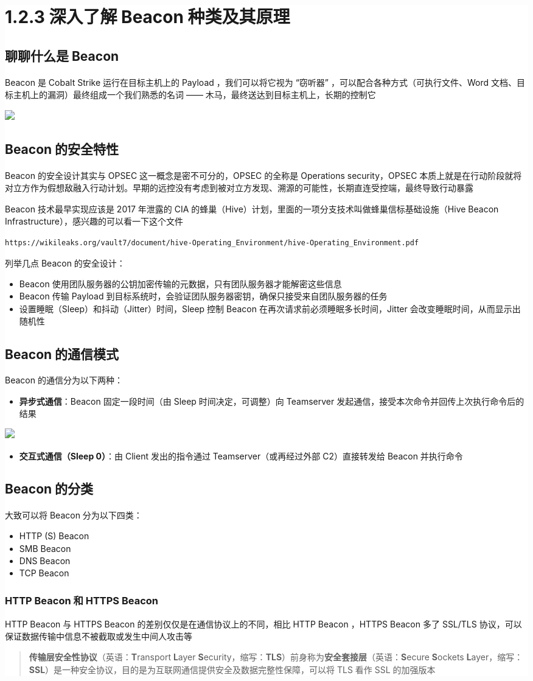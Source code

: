 # 1.2.3 深入了解 Beacon 种类及其原理

## 聊聊什么是 Beacon

Beacon 是 Cobalt Strike 运行在目标主机上的 Payload ，我们可以将它视为 “窃听器” ，可以配合各种方式（可执行文件、Word 文档、目标主机上的漏洞）最终组成一个我们熟悉的名词 —— 木马，最终送达到目标主机上，长期的控制它

![](https://s2.loli.net/2023/08/28/REoTc1YyljakJIi.png)

## Beacon 的安全特性

Beacon 的安全设计其实与 OPSEC 这一概念是密不可分的，OPSEC 的全称是 Operations security，OPSEC 本质上就是在行动阶段就将对立方作为假想敌融入行动计划。早期的远控没有考虑到被对立方发现、溯源的可能性，长期直连受控端，最终导致行动暴露

Beacon 技术最早实现应该是 2017 年泄露的 CIA 的蜂巢（Hive）计划，里面的一项分支技术叫做蜂巢信标基础设施（Hive Beacon Infrastructure），感兴趣的可以看一下这个文件

```
https://wikileaks.org/vault7/document/hive-Operating_Environment/hive-Operating_Environment.pdf
```

列举几点 Beacon 的安全设计：

* Beacon 使用团队服务器的公钥加密传输的元数据，只有团队服务器才能解密这些信息
* Beacon 传输 Payload 到目标系统时，会验证团队服务器密钥，确保只接受来自团队服务器的任务
* 设置睡眠（Sleep）和抖动（Jitter）时间，Sleep 控制 Beacon 在再次请求前必须睡眠多长时间，Jitter 会改变睡眠时间，从而显示出随机性

## Beacon 的通信模式

Beacon 的通信分为以下两种：

* **异步式通信**：Beacon 固定一段时间（由 Sleep 时间决定，可调整）向 Teamserver 发起通信，接受本次命令并回传上次执行命令后的结果

![](https://s2.loli.net/2023/08/26/TAzcKwP849yCsnQ.png)

* **交互式通信（Sleep 0）**：由 Client 发出的指令通过 Teamserver（或再经过外部 C2）直接转发给 Beacon 并执行命令

## Beacon 的分类

大致可以将 Beacon 分为以下四类：

* HTTP (S) Beacon
* SMB Beacon
* DNS Beacon
* TCP Beacon

### HTTP Beacon 和 HTTPS Beacon

HTTP Beacon 与 HTTPS Beacon 的差别仅仅是在通信协议上的不同，相比 HTTP Beacon ，HTTPS Beacon 多了 SSL/TLS 协议，可以保证数据传输中信息不被截取或发生中间人攻击等

> **传输层安全性协议**（英语：**T**ransport **L**ayer **S**ecurity，缩写：**TLS**）前身称为**安全套接层**（英语：**S**ecure **S**ockets **L**ayer，缩写：**SSL**）是一种安全协议，目的是为互联网通信提供安全及数据完整性保障，可以将 TLS 看作 SSL 的加强版本
